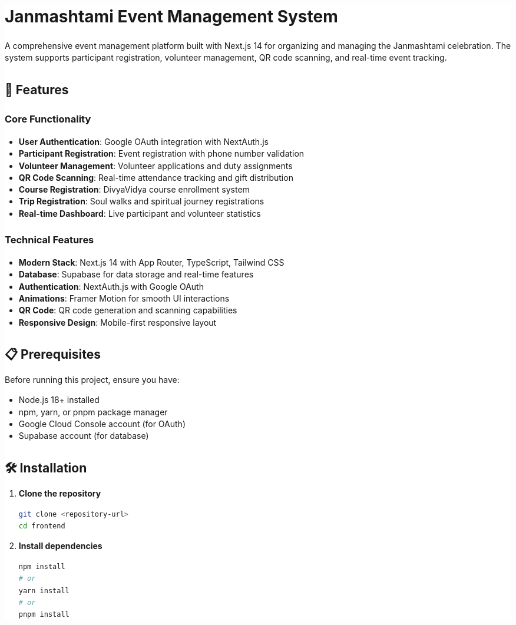 # Janmashtami Event Management System

A comprehensive event management platform built with Next.js 14 for organizing and managing the Janmashtami celebration. The system supports participant registration, volunteer management, QR code scanning, and real-time event tracking.

## 🚀 Features

### Core Functionality
- **User Authentication**: Google OAuth integration with NextAuth.js
- **Participant Registration**: Event registration with phone number validation
- **Volunteer Management**: Volunteer applications and duty assignments
- **QR Code Scanning**: Real-time attendance tracking and gift distribution
- **Course Registration**: DivyaVidya course enrollment system
- **Trip Registration**: Soul walks and spiritual journey registrations
- **Real-time Dashboard**: Live participant and volunteer statistics

### Technical Features
- **Modern Stack**: Next.js 14 with App Router, TypeScript, Tailwind CSS
- **Database**: Supabase for data storage and real-time features
- **Authentication**: NextAuth.js with Google OAuth
- **Animations**: Framer Motion for smooth UI interactions
- **QR Code**: QR code generation and scanning capabilities
- **Responsive Design**: Mobile-first responsive layout

## 📋 Prerequisites

Before running this project, ensure you have:

- Node.js 18+ installed
- npm, yarn, or pnpm package manager
- Google Cloud Console account (for OAuth)
- Supabase account (for database)

## 🛠️ Installation

1. **Clone the repository**
   ```bash
   git clone <repository-url>
   cd frontend
   ```

2. **Install dependencies**
   ```bash
   npm install
   # or
   yarn install
   # or
   pnpm install
   ```
